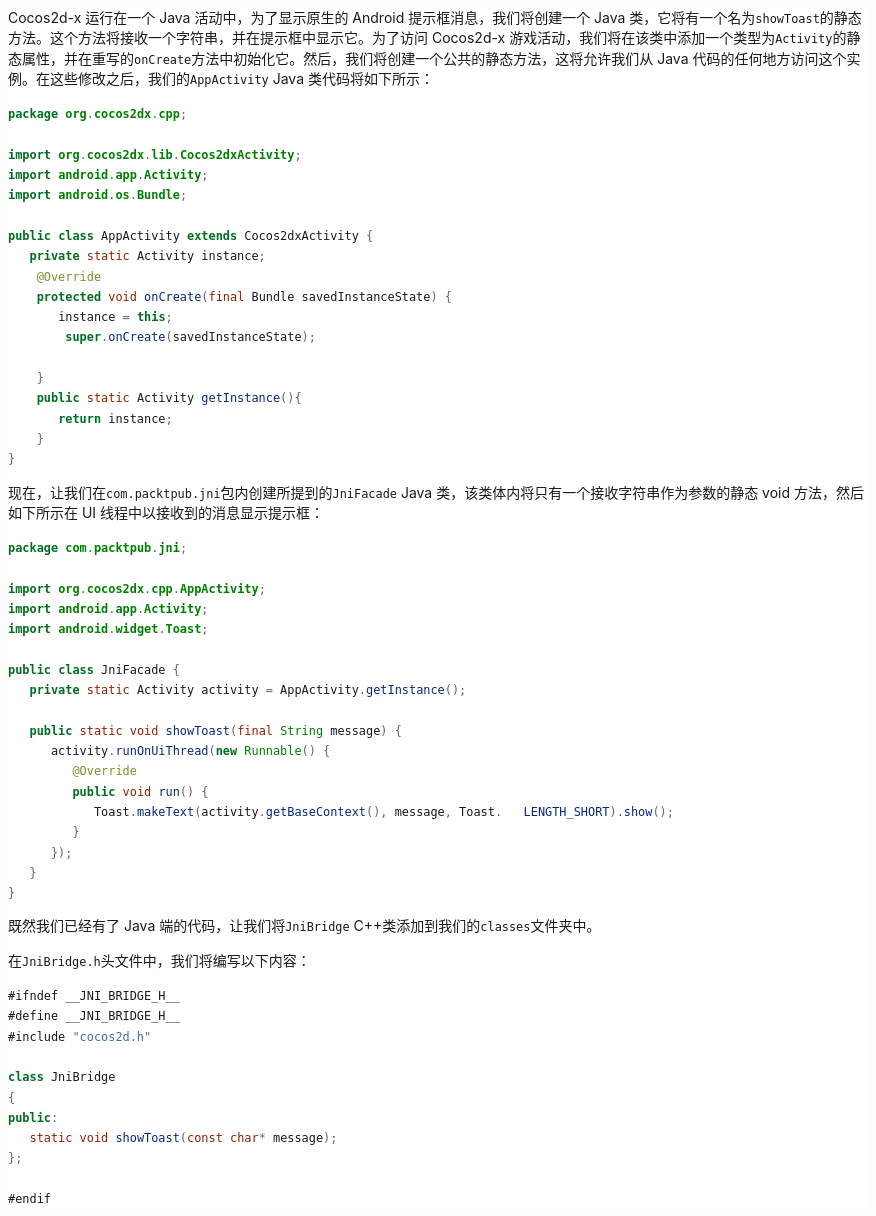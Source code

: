 Cocos2d-x 运行在一个 Java 活动中，为了显示原生的 Android 提示框消息，我们将创建一个 Java 类，它将有一个名为`showToast`的静态方法。这个方法将接收一个字符串，并在提示框中显示它。为了访问 Cocos2d-x 游戏活动，我们将在该类中添加一个类型为`Activity`的静态属性，并在重写的`onCreate`方法中初始化它。然后，我们将创建一个公共的静态方法，这将允许我们从 Java 代码的任何地方访问这个实例。在这些修改之后，我们的`AppActivity` Java 类代码将如下所示：

```java
package org.cocos2dx.cpp;

import org.cocos2dx.lib.Cocos2dxActivity;
import android.app.Activity;
import android.os.Bundle;

public class AppActivity extends Cocos2dxActivity {
   private static Activity instance;
    @Override
    protected void onCreate(final Bundle savedInstanceState) {
       instance = this;
        super.onCreate(savedInstanceState);

    }
    public static Activity getInstance(){
       return instance;
    }
}
```

现在，让我们在`com.packtpub.jni`包内创建所提到的`JniFacade` Java 类，该类体内将只有一个接收字符串作为参数的静态 void 方法，然后如下所示在 UI 线程中以接收到的消息显示提示框：

```java
package com.packtpub.jni;

import org.cocos2dx.cpp.AppActivity;
import android.app.Activity;
import android.widget.Toast;

public class JniFacade {
   private static Activity activity = AppActivity.getInstance();

   public static void showToast(final String message) {
      activity.runOnUiThread(new Runnable() {         
         @Override
         public void run() {
            Toast.makeText(activity.getBaseContext(), message, Toast.   LENGTH_SHORT).show();   
         }
      });      
   }
}
```

既然我们已经有了 Java 端的代码，让我们将`JniBridge` C++类添加到我们的`classes`文件夹中。

在`JniBridge.h`头文件中，我们将编写以下内容：

```java
#ifndef __JNI_BRIDGE_H__
#define __JNI_BRIDGE_H__
#include "cocos2d.h"

class JniBridge
{
public:
   static void showToast(const char* message);
};

#endif
```
